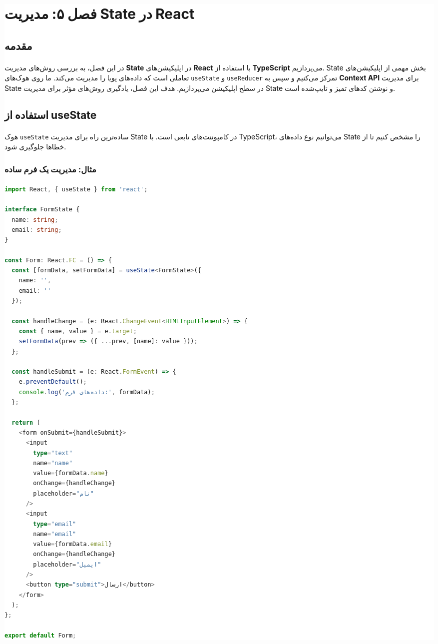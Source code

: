 # فصل ۵: مدیریت State در React

## مقدمه
در این فصل، به بررسی روش‌های مدیریت **State** در اپلیکیشن‌های **React** با استفاده از **TypeScript** می‌پردازیم. State بخش مهمی از اپلیکیشن‌های تعاملی است که داده‌های پویا را مدیریت می‌کند. ما روی هوک‌های `useState` و `useReducer` تمرکز می‌کنیم و سپس به **Context API** برای مدیریت State در سطح اپلیکیشن می‌پردازیم. هدف این فصل، یادگیری روش‌های مؤثر برای مدیریت State و نوشتن کدهای تمیز و تایپ‌شده است.

## استفاده از useState
هوک `useState` ساده‌ترین راه برای مدیریت State در کامپوننت‌های تابعی است. با TypeScript، می‌توانیم نوع داده‌های State را مشخص کنیم تا از خطاها جلوگیری شود.

### مثال: مدیریت یک فرم ساده
```typescript
import React, { useState } from 'react';

interface FormState {
  name: string;
  email: string;
}

const Form: React.FC = () => {
  const [formData, setFormData] = useState<FormState>({
    name: '',
    email: ''
  });

  const handleChange = (e: React.ChangeEvent<HTMLInputElement>) => {
    const { name, value } = e.target;
    setFormData(prev => ({ ...prev, [name]: value }));
  };

  const handleSubmit = (e: React.FormEvent) => {
    e.preventDefault();
    console.log('داده‌های فرم:', formData);
  };

  return (
    <form onSubmit={handleSubmit}>
      <input
        type="text"
        name="name"
        value={formData.name}
        onChange={handleChange}
        placeholder="نام"
      />
      <input
        type="email"
        name="email"
        value={formData.email}
        onChange={handleChange}
        placeholder="ایمیل"
      />
      <button type="submit">ارسال</button>
    </form>
  );
};

export default Form;
```